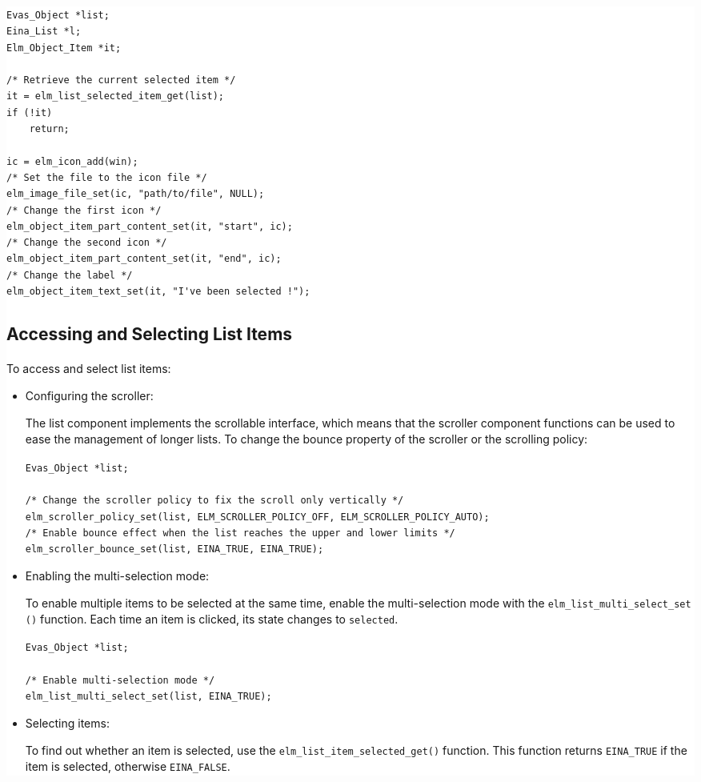 ```
Evas_Object *list;
Eina_List *l;
Elm_Object_Item *it;

/* Retrieve the current selected item */
it = elm_list_selected_item_get(list);
if (!it)
    return;

ic = elm_icon_add(win);
/* Set the file to the icon file */
elm_image_file_set(ic, "path/to/file", NULL);
/* Change the first icon */
elm_object_item_part_content_set(it, "start", ic);
/* Change the second icon */
elm_object_item_part_content_set(it, "end", ic);
/* Change the label */
elm_object_item_text_set(it, "I've been selected !");
```

## Accessing and Selecting List Items

To access and select list items:

- Configuring the scroller:

  The list component implements the scrollable interface, which means that the scroller component functions can be used to ease the management of longer lists. To change the bounce property of the scroller or the scrolling policy:

  ```
  Evas_Object *list;

  /* Change the scroller policy to fix the scroll only vertically */
  elm_scroller_policy_set(list, ELM_SCROLLER_POLICY_OFF, ELM_SCROLLER_POLICY_AUTO);
  /* Enable bounce effect when the list reaches the upper and lower limits */
  elm_scroller_bounce_set(list, EINA_TRUE, EINA_TRUE);
  ```

- Enabling the multi-selection mode:

  To enable multiple items to be selected at the same time, enable the multi-selection mode with the `elm_list_multi_select_set()` function. Each time an item is clicked, its state changes to `selected`.

  ```
  Evas_Object *list;

  /* Enable multi-selection mode */
  elm_list_multi_select_set(list, EINA_TRUE);
  ```

- Selecting items:

  To find out whether an item is selected, use the `elm_list_item_selected_get()` function. This function returns `EINA_TRUE` if the item is selected, otherwise `EINA_FALSE`.
